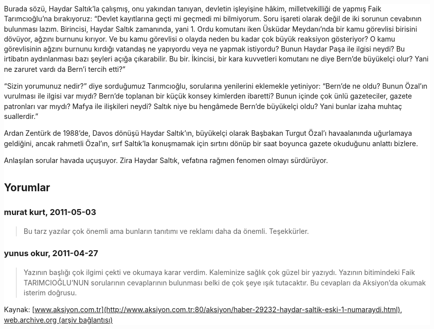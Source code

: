    Burada sözü, Haydar Saltık’la çalışmış, onu yakından tanıyan, devletin işleyişine hâkim, milletvekilliği de yapmış Faik Tarımcıoğlu’na bırakıyoruz: “Devlet kayıtlarına geçti mi geçmedi mi bilmiyorum. Soru işareti olarak değil de iki sorunun cevabının bulunması lazım. Birincisi, Haydar Saltık zamanında, yani 1. Ordu komutanı iken Üsküdar Meydanı’nda bir kamu görevlisi birisini dövüyor, ağzını burnunu kırıyor. Ve bu kamu görevlisi o olayda neden bu kadar çok büyük reaksiyon gösteriyor? O kamu görevlisinin ağzını burnunu kırdığı vatandaş ne yapıyordu veya ne yapmak istiyordu? Bunun Haydar Paşa ile ilgisi neydi? Bu irtibatın aydınlanması bazı şeyleri açığa çıkarabilir. Bu bir. İkincisi, bir kara kuvvetleri komutanı ne diye Bern’de büyükelçi olur? Yani ne zaruret vardı da Bern’i tercih etti?”
  </p>
  <p class="MsoNormal">
   “Sizin yorumunuz nedir?” diye sorduğumuz Tarımcıoğlu, sorularına yenilerini eklemekle yetiniyor: “Bern’de ne oldu? Bunun Özal’ın vurulması ile ilgisi var mıydı? Bern’de toplanan bir küçük konsey kimlerden ibaretti? Bunun içinde çok ünlü gazeteciler, gazete patronları var mıydı? Mafya ile ilişkileri neydi? Saltık niye bu hengâmede Bern’de büyükelçi oldu? Yani bunlar izaha muhtaç suallerdir.”
  </p>
  <p class="MsoNormal">
   Ardan Zentürk de 1988’de, Davos dönüşü Haydar Saltık’ın, büyükelçi olarak Başbakan Turgut Özal’ı havaalanında uğurlamaya geldiğini, ancak rahmetli Özal’ın, sırf Saltık’la konuşmamak için sırtını dönüp bir saat boyunca gazete okuduğunu anlattı bizlere.
  </p>
  <p class="MsoNormal">
   Anlaşılan sorular havada uçuşuyor. Zira Haydar Saltık, vefatına rağmen fenomen olmayı sürdürüyor.
  </p>
 </p>
</font>

## Yorumlar

### murat kurt, 2011-05-03
> Bu tarz yazılar çok önemli ama bunların tanıtımı ve reklamı daha da önemli. Teşekkürler.

### yunus okur, 2011-04-27
> Yazının başlığı çok ilgimi çekti ve okumaya karar verdim. Kaleminize sağlık çok güzel bir yazıydı. Yazının bitimindeki Faik TARIMCIOĞLU’NUN sorularının cevaplarının bulunması belki de çok şeye ışık tutacaktır. Bu cevapları da Aksiyon’da okumak isterim doğrusu.

Kaynak: [www.aksiyon.com.tr](http://www.aksiyon.com.tr:80/aksiyon/haber-29232-haydar-saltik-eski-1-numaraydi.html), [web.archive.org (arşiv bağlantısı)](http://web.archive.org/web/20110811082707/http://www.aksiyon.com.tr:80/aksiyon/haber-29232-haydar-saltik-eski-1-numaraydi.html)

